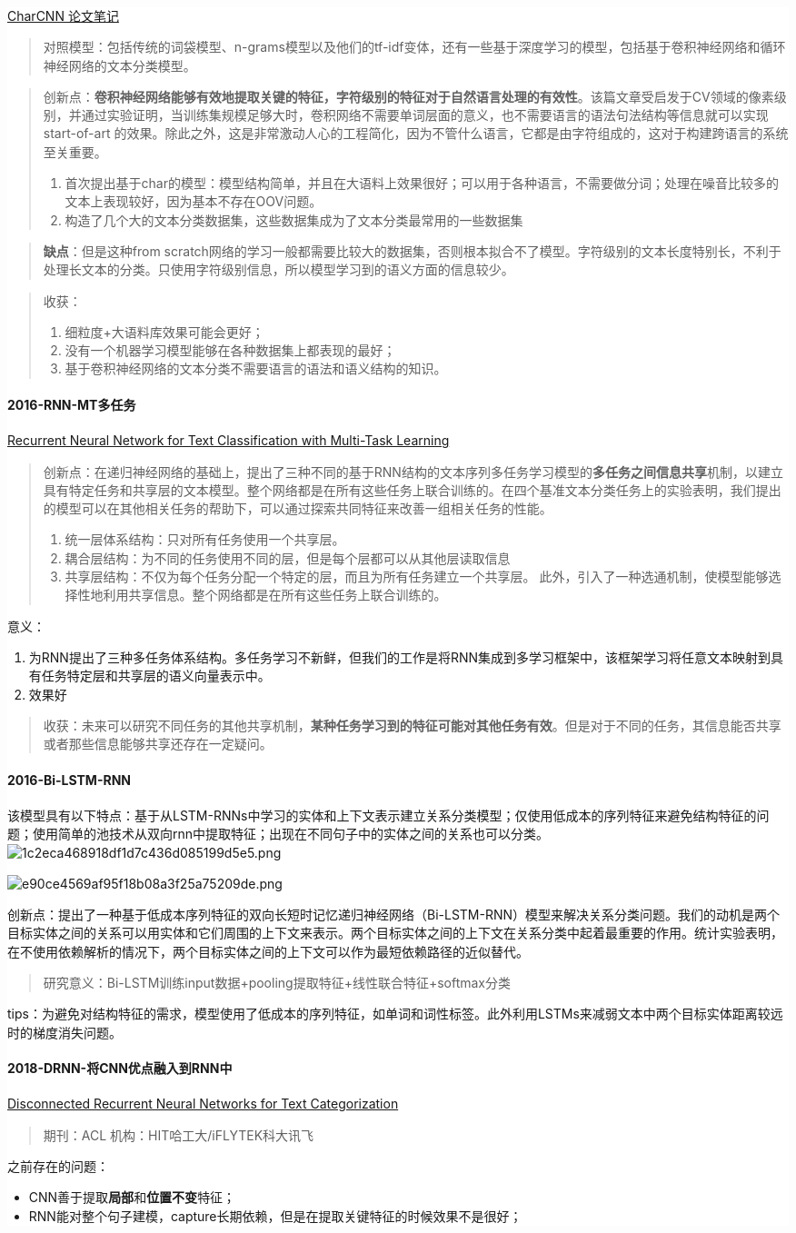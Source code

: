[CharCNN 论文笔记](https://zhuanlan.zhihu.com/p/161830185)

> 对照模型：包括传统的词袋模型、n-grams模型以及他们的tf-idf变体，还有一些基于深度学习的模型，包括基于卷积神经网络和循环神经网络的文本分类模型。

> 创新点：**卷积神经网络能够有效地提取关键的特征，字符级别的特征对于自然语言处理的有效性**。该篇文章受启发于CV领域的像素级别，并通过实验证明，当训练集规模足够大时，卷积网络不需要单词层面的意义，也不需要语言的语法句法结构等信息就可以实现 start-of-art 的效果。除此之外，这是非常激动人心的工程简化，因为不管什么语言，它都是由字符组成的，这对于构建跨语言的系统至关重要。
> 1. 首次提出基于char的模型：模型结构简单，并且在大语料上效果很好；可以用于各种语言，不需要做分词；处理在噪音比较多的文本上表现较好，因为基本不存在OOV问题。
> 2. 构造了几个大的文本分类数据集，这些数据集成为了文本分类最常用的一些数据集

> **缺点**：但是这种from scratch网络的学习一般都需要比较大的数据集，否则根本拟合不了模型。字符级别的文本长度特别长，不利于处理长文本的分类。只使用字符级别信息，所以模型学习到的语义方面的信息较少。

>收获：
>1. 细粒度+大语料库效果可能会更好；
>2. 没有一个机器学习模型能够在各种数据集上都表现的最好；
>3. 基于卷积神经网络的文本分类不需要语言的语法和语义结构的知识。

#### 2016-RNN-MT多任务
[Recurrent Neural Network for Text Classification with Multi-Task Learning](https://arxiv.org/abs/1605.05101)

> 创新点：在递归神经网络的基础上，提出了三种不同的基于RNN结构的文本序列多任务学习模型的**多任务之间信息共享**机制，以建立具有特定任务和共享层的文本模型。整个网络都是在所有这些任务上联合训练的。在四个基准文本分类任务上的实验表明，我们提出的模型可以在其他相关任务的帮助下，可以通过探索共同特征来改善一组相关任务的性能。
> 1. 统一层体系结构：只对所有任务使用一个共享层。
> 2. 耦合层结构：为不同的任务使用不同的层，但是每个层都可以从其他层读取信息
> 3. 共享层结构：不仅为每个任务分配一个特定的层，而且为所有任务建立一个共享层。
> 此外，引入了一种选通机制，使模型能够选择性地利用共享信息。整个网络都是在所有这些任务上联合训练的。

意义：
1. 为RNN提出了三种多任务体系结构。多任务学习不新鲜，但我们的工作是将RNN集成到多学习框架中，该框架学习将任意文本映射到具有任务特定层和共享层的语义向量表示中。
2. 效果好

> 收获：未来可以研究不同任务的其他共享机制，**某种任务学习到的特征可能对其他任务有效**。但是对于不同的任务，其信息能否共享或者那些信息能够共享还存在一定疑问。

#### 2016-Bi-LSTM-RNN

该模型具有以下特点：基于从LSTM-RNNs中学习的实体和上下文表示建立关系分类模型；仅使用低成本的序列特征来避免结构特征的问题；使用简单的池技术从双向rnn中提取特征；出现在不同句子中的实体之间的关系也可以分类。
![1c2eca468918df1d7c436d085199d5e5.png](en-resource://database/1420:1)

![e90ce4569af95f18b08a3f25a75209de.png](en-resource://database/1422:1)

创新点：提出了一种基于低成本序列特征的双向长短时记忆递归神经网络（Bi-LSTM-RNN）模型来解决关系分类问题。我们的动机是两个目标实体之间的关系可以用实体和它们周围的上下文来表示。两个目标实体之间的上下文在关系分类中起着最重要的作用。统计实验表明，在不使用依赖解析的情况下，两个目标实体之间的上下文可以作为最短依赖路径的近似替代。

> 研究意义：Bi-LSTM训练input数据+pooling提取特征+线性联合特征+softmax分类

tips：为避免对结构特征的需求，模型使用了低成本的序列特征，如单词和词性标签。此外利用LSTMs来减弱文本中两个目标实体距离较远时的梯度消失问题。

#### 2018-DRNN-将CNN优点融入到RNN中
[Disconnected Recurrent Neural Networks for Text Categorization](https://www.aclweb.org/anthology/P18-1215/)
>期刊：ACL
>机构：HIT哈工大/iFLYTEK科大讯飞

之前存在的问题：
* CNN善于提取**局部**和**位置不变**特征；
* RNN能对整个句子建模，capture长期依赖，但是在提取关键特征的时候效果不是很好；

